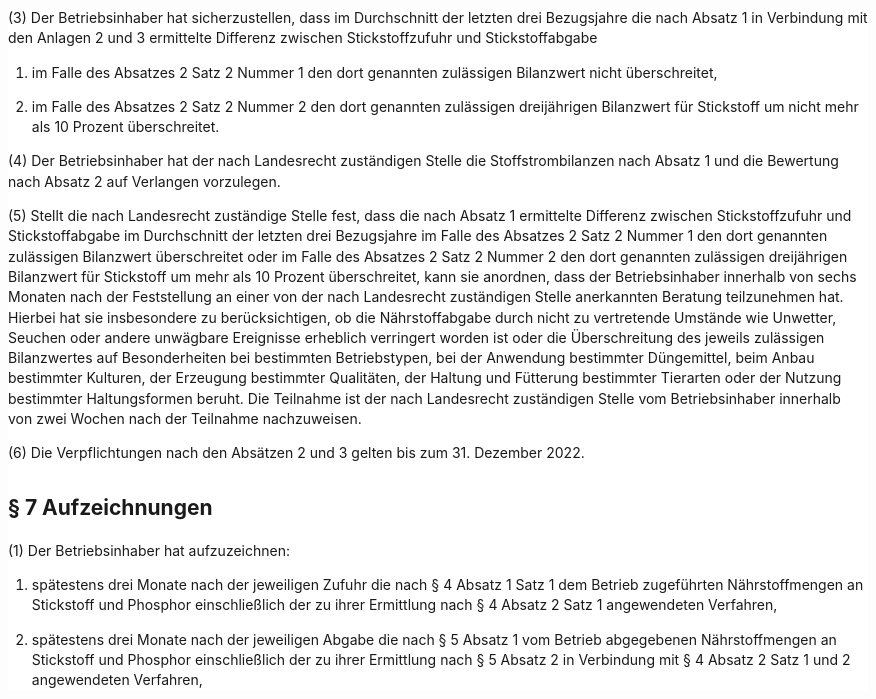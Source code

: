 (3) Der Betriebsinhaber hat sicherzustellen, dass im Durchschnitt der
letzten drei Bezugsjahre die nach Absatz 1 in Verbindung mit den
Anlagen 2 und 3 ermittelte Differenz zwischen Stickstoffzufuhr und
Stickstoffabgabe

1.  im Falle des Absatzes 2 Satz 2 Nummer 1 den dort genannten zulässigen
    Bilanzwert nicht überschreitet,


2.  im Falle des Absatzes 2 Satz 2 Nummer 2 den dort genannten zulässigen
    dreijährigen Bilanzwert für Stickstoff um nicht mehr als 10 Prozent
    überschreitet.




(4) Der Betriebsinhaber hat der nach Landesrecht zuständigen Stelle
die Stoffstrombilanzen nach Absatz 1 und die Bewertung nach Absatz 2
auf Verlangen vorzulegen.

(5) Stellt die nach Landesrecht zuständige Stelle fest, dass die nach
Absatz 1 ermittelte Differenz zwischen Stickstoffzufuhr und
Stickstoffabgabe im Durchschnitt der letzten drei Bezugsjahre im Falle
des Absatzes 2 Satz 2 Nummer 1 den dort genannten zulässigen
Bilanzwert überschreitet oder im Falle des Absatzes 2 Satz 2 Nummer 2
den dort genannten zulässigen dreijährigen Bilanzwert für Stickstoff
um mehr als 10 Prozent überschreitet, kann sie anordnen, dass der
Betriebsinhaber innerhalb von sechs Monaten nach der Feststellung an
einer von der nach Landesrecht zuständigen Stelle anerkannten Beratung
teilzunehmen hat. Hierbei hat sie insbesondere zu berücksichtigen, ob
die Nährstoffabgabe durch nicht zu vertretende Umstände wie Unwetter,
Seuchen oder andere unwägbare Ereignisse erheblich verringert worden
ist oder die Überschreitung des jeweils zulässigen Bilanzwertes auf
Besonderheiten bei bestimmten Betriebstypen, bei der Anwendung
bestimmter Düngemittel, beim Anbau bestimmter Kulturen, der Erzeugung
bestimmter Qualitäten, der Haltung und Fütterung bestimmter Tierarten
oder der Nutzung bestimmter Haltungsformen beruht. Die Teilnahme ist
der nach Landesrecht zuständigen Stelle vom Betriebsinhaber innerhalb
von zwei Wochen nach der Teilnahme nachzuweisen.

(6) Die Verpflichtungen nach den Absätzen 2 und 3 gelten bis zum 31.
Dezember 2022.


## § 7 Aufzeichnungen

(1) Der Betriebsinhaber hat aufzuzeichnen:

1.  spätestens drei Monate nach der jeweiligen Zufuhr die nach § 4 Absatz
    1 Satz 1 dem Betrieb zugeführten Nährstoffmengen an Stickstoff und
    Phosphor einschließlich der zu ihrer Ermittlung nach § 4 Absatz 2 Satz
    1 angewendeten Verfahren,


2.  spätestens drei Monate nach der jeweiligen Abgabe die nach § 5 Absatz
    1 vom Betrieb abgegebenen Nährstoffmengen an Stickstoff und Phosphor
    einschließlich der zu ihrer Ermittlung nach § 5 Absatz 2 in Verbindung
    mit § 4 Absatz 2 Satz 1 und 2 angewendeten Verfahren,
